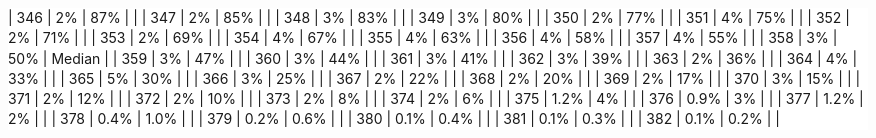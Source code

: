 | 346 | 2% | 87% |  |
| 347 | 2% | 85% |  |
| 348 | 3% | 83% |  |
| 349 | 3% | 80% |  |
| 350 | 2% | 77% |  |
| 351 | 4% | 75% |  |
| 352 | 2% | 71% |  |
| 353 | 2% | 69% |  |
| 354 | 4% | 67% |  |
| 355 | 4% | 63% |  |
| 356 | 4% | 58% |  |
| 357 | 4% | 55% |  |
| 358 | 3% | 50% | Median |
| 359 | 3% | 47% |  |
| 360 | 3% | 44% |  |
| 361 | 3% | 41% |  |
| 362 | 3% | 39% |  |
| 363 | 2% | 36% |  |
| 364 | 4% | 33% |  |
| 365 | 5% | 30% |  |
| 366 | 3% | 25% |  |
| 367 | 2% | 22% |  |
| 368 | 2% | 20% |  |
| 369 | 2% | 17% |  |
| 370 | 3% | 15% |  |
| 371 | 2% | 12% |  |
| 372 | 2% | 10% |  |
| 373 | 2% | 8% |  |
| 374 | 2% | 6% |  |
| 375 | 1.2% | 4% |  |
| 376 | 0.9% | 3% |  |
| 377 | 1.2% | 2% |  |
| 378 | 0.4% | 1.0% |  |
| 379 | 0.2% | 0.6% |  |
| 380 | 0.1% | 0.4% |  |
| 381 | 0.1% | 0.3% |  |
| 382 | 0.1% | 0.2% |  |